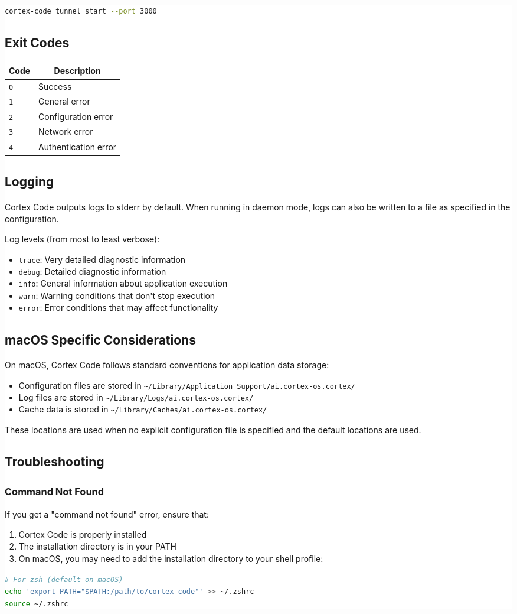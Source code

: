 ```bash
cortex-code tunnel start --port 3000
```

## Exit Codes

| Code | Description          |
| ---- | -------------------- |
| `0`  | Success              |
| `1`  | General error        |
| `2`  | Configuration error  |
| `3`  | Network error        |
| `4`  | Authentication error |

## Logging

Cortex Code outputs logs to stderr by default. When running in daemon mode, logs can also be written to a file as specified in the configuration.

Log levels (from most to least verbose):

- `trace`: Very detailed diagnostic information
- `debug`: Detailed diagnostic information
- `info`: General information about application execution
- `warn`: Warning conditions that don't stop execution
- `error`: Error conditions that may affect functionality

## macOS Specific Considerations

On macOS, Cortex Code follows standard conventions for application data storage:

- Configuration files are stored in `~/Library/Application Support/ai.cortex-os.cortex/`
- Log files are stored in `~/Library/Logs/ai.cortex-os.cortex/`
- Cache data is stored in `~/Library/Caches/ai.cortex-os.cortex/`

These locations are used when no explicit configuration file is specified and the default locations are used.

## Troubleshooting

### Command Not Found

If you get a "command not found" error, ensure that:

1. Cortex Code is properly installed
2. The installation directory is in your PATH
3. On macOS, you may need to add the installation directory to your shell profile:

```bash
# For zsh (default on macOS)
echo 'export PATH="$PATH:/path/to/cortex-code"' >> ~/.zshrc
source ~/.zshrc
```

